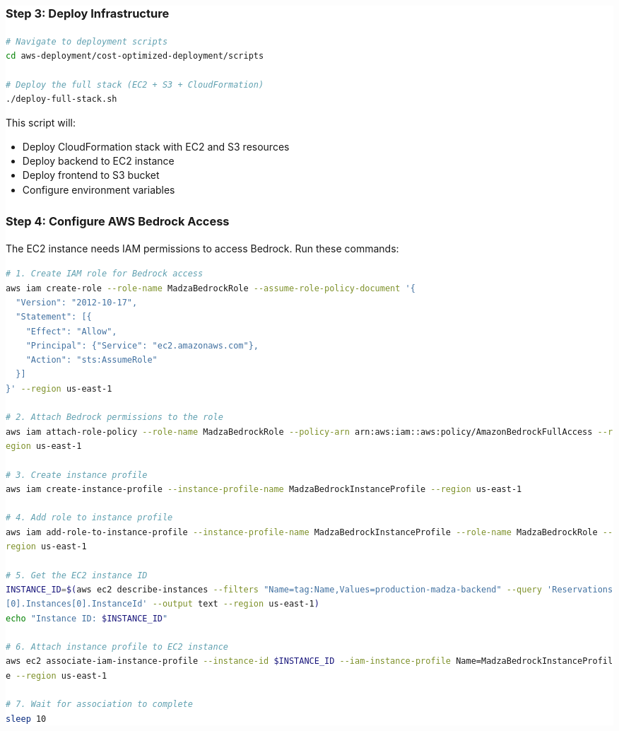### Step 3: Deploy Infrastructure

```bash
# Navigate to deployment scripts
cd aws-deployment/cost-optimized-deployment/scripts

# Deploy the full stack (EC2 + S3 + CloudFormation)
./deploy-full-stack.sh
```

This script will:
- Deploy CloudFormation stack with EC2 and S3 resources
- Deploy backend to EC2 instance
- Deploy frontend to S3 bucket
- Configure environment variables

### Step 4: Configure AWS Bedrock Access

The EC2 instance needs IAM permissions to access Bedrock. Run these commands:

```bash
# 1. Create IAM role for Bedrock access
aws iam create-role --role-name MadzaBedrockRole --assume-role-policy-document '{
  "Version": "2012-10-17",
  "Statement": [{
    "Effect": "Allow",
    "Principal": {"Service": "ec2.amazonaws.com"},
    "Action": "sts:AssumeRole"
  }]
}' --region us-east-1

# 2. Attach Bedrock permissions to the role
aws iam attach-role-policy --role-name MadzaBedrockRole --policy-arn arn:aws:iam::aws:policy/AmazonBedrockFullAccess --region us-east-1

# 3. Create instance profile
aws iam create-instance-profile --instance-profile-name MadzaBedrockInstanceProfile --region us-east-1

# 4. Add role to instance profile
aws iam add-role-to-instance-profile --instance-profile-name MadzaBedrockInstanceProfile --role-name MadzaBedrockRole --region us-east-1

# 5. Get the EC2 instance ID
INSTANCE_ID=$(aws ec2 describe-instances --filters "Name=tag:Name,Values=production-madza-backend" --query 'Reservations[0].Instances[0].InstanceId' --output text --region us-east-1)
echo "Instance ID: $INSTANCE_ID"

# 6. Attach instance profile to EC2 instance
aws ec2 associate-iam-instance-profile --instance-id $INSTANCE_ID --iam-instance-profile Name=MadzaBedrockInstanceProfile --region us-east-1

# 7. Wait for association to complete
sleep 10
```

